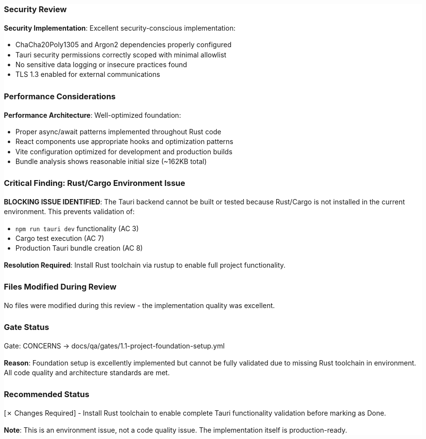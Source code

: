 ### Security Review

**Security Implementation**: Excellent security-conscious implementation:
- ChaCha20Poly1305 and Argon2 dependencies properly configured
- Tauri security permissions correctly scoped with minimal allowlist
- No sensitive data logging or insecure practices found
- TLS 1.3 enabled for external communications

### Performance Considerations

**Performance Architecture**: Well-optimized foundation:
- Proper async/await patterns implemented throughout Rust code
- React components use appropriate hooks and optimization patterns  
- Vite configuration optimized for development and production builds
- Bundle analysis shows reasonable initial size (~162KB total)

### Critical Finding: Rust/Cargo Environment Issue

**BLOCKING ISSUE IDENTIFIED**: The Tauri backend cannot be built or tested because Rust/Cargo is not installed in the current environment. This prevents validation of:
- `npm run tauri dev` functionality (AC 3)
- Cargo test execution (AC 7)
- Production Tauri bundle creation (AC 8)

**Resolution Required**: Install Rust toolchain via rustup to enable full project functionality.

### Files Modified During Review

No files were modified during this review - the implementation quality was excellent.

### Gate Status

Gate: CONCERNS → docs/qa/gates/1.1-project-foundation-setup.yml

**Reason**: Foundation setup is excellently implemented but cannot be fully validated due to missing Rust toolchain in environment. All code quality and architecture standards are met.

### Recommended Status

[✗ Changes Required] - Install Rust toolchain to enable complete Tauri functionality validation before marking as Done.

**Note**: This is an environment issue, not a code quality issue. The implementation itself is production-ready.